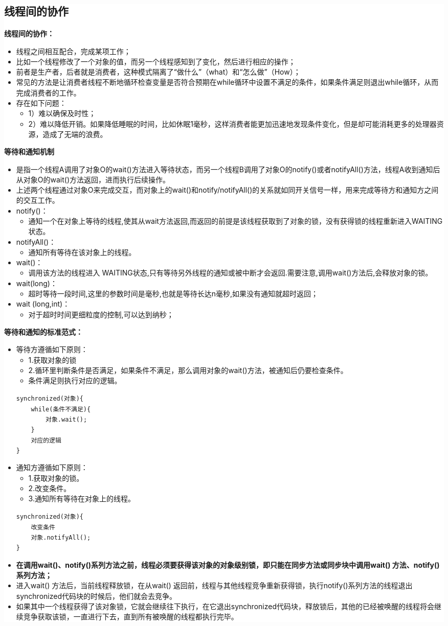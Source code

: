 
## 线程间的协作

**线程间的协作：**
- 线程之间相互配合，完成某项工作；
- 比如一个线程修改了一个对象的值，而另一个线程感知到了变化，然后进行相应的操作；
- 前者是生产者，后者就是消费者，这种模式隔离了“做什么”（what）和“怎么做”（How）；
- 常见的方法是让消费者线程不断地循环检查变量是否符合预期在while循环中设置不满足的条件，如果条件满足则退出while循环，从而完成消费者的工作。
- 存在如下问题：
  -  1）难以确保及时性；
  -  2）难以降低开销。如果降低睡眠的时间，比如休眠1毫秒，这样消费者能更加迅速地发现条件变化，但是却可能消耗更多的处理器资源，造成了无端的浪费。

**等待和通知机制**
- 是指一个线程A调用了对象O的wait()方法进入等待状态，而另一个线程B调用了对象O的notify()或者notifyAll()方法，线程A收到通知后从对象O的wait()方法返回，进而执行后续操作。
- 上述两个线程通过对象O来完成交互，而对象上的wait()和notify/notifyAll()的关系就如同开关信号一样，用来完成等待方和通知方之间的交互工作。
- notify()：
  - 通知一个在对象上等待的线程,使其从wait方法返回,而返回的前提是该线程获取到了对象的锁，没有获得锁的线程重新进入WAITING状态。 
- notifyAll()：
  - 通知所有等待在该对象上的线程。
- wait()：
  - 调用该方法的线程进入 WAITING状态,只有等待另外线程的通知或被中断才会返回.需要注意,调用wait()方法后,会释放对象的锁。
- wait(long)：
  - 超时等待一段时间,这里的参数时间是毫秒,也就是等待长达n毫秒,如果没有通知就超时返回；
- wait (long,int)：
  - 对于超时时间更细粒度的控制,可以达到纳秒；

**等待和通知的标准范式：**
- 等待方遵循如下原则：
  - 1.获取对象的锁
  - 2.循环里判断条件是否满足，如果条件不满足，那么调用对象的wait()方法，被通知后仍要检查条件。
  - 条件满足则执行对应的逻辑。
  ```
  synchronized(对象){
      while(条件不满足){
          对象.wait();
      }
      对应的逻辑
  }
  ```
- 通知方遵循如下原则：
  - 1.获取对象的锁。
  - 2.改变条件。
  - 3.通知所有等待在对象上的线程。
  ```
  synchronized(对象){
      改变条件
      对象.notifyAll();
  }
  ```
- **在调用wait()、notify()系列方法之前，线程必须要获得该对象的对象级别锁，即只能在同步方法或同步块中调用wait() 方法、notify()系列方法；**
- 进入wait() 方法后，当前线程释放锁，在从wait() 返回前，线程与其他线程竞争重新获得锁，执行notify()系列方法的线程退出synchronized代码块的时候后，他们就会去竞争。
- 如果其中一个线程获得了该对象锁，它就会继续往下执行，在它退出synchronized代码块，释放锁后，其他的已经被唤醒的线程将会继续竞争获取该锁，一直进行下去，直到所有被唤醒的线程都执行完毕。
